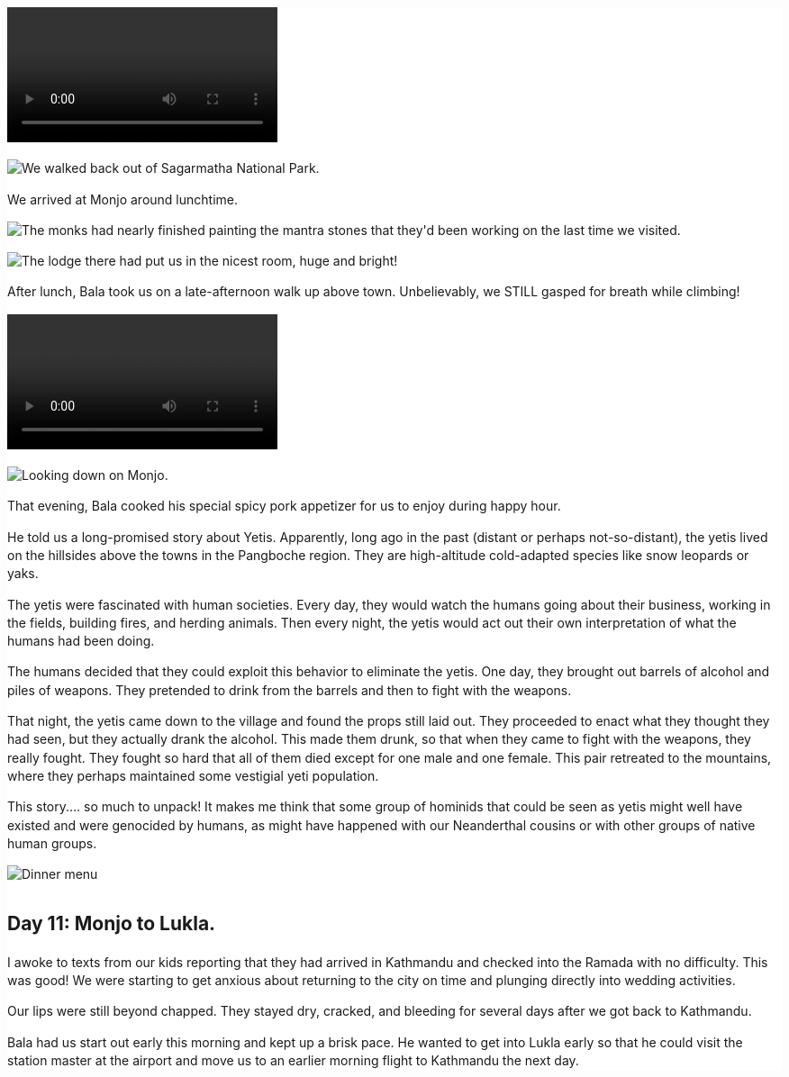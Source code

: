 ![This deer crossed our path around Jorsalle.](images/Jorsalle_deer_IMG_6780.mov)

![We walked back out of Sagarmatha National Park.](images/Park_leaving_IMG_6790.jpg)

We arrived at Monjo around lunchtime. 

![The monks had nearly finished painting the mantra stones that they'd been working on the last time we visited.](images/Monjo_mantra_stones_IMG_6797.jpg)

![The lodge there had put us in the nicest room, huge and bright!](images/Monjo_room_IMG_6802.jpg)

After lunch, Bala took us on a late-afternoon walk up above town. Unbelievably, we STILL gasped for breath while climbing! 

![We saw some of the most amazing birds. This is a forktail.](images/Monjo_forktail_IMG_6820.MOV)

![Looking down on Monjo.](images/Monjo_view_IMG_6853.jpg)

That evening, Bala cooked his special spicy pork appetizer for us to enjoy during happy hour.

He told us a long-promised story about Yetis. Apparently, long ago in the past (distant or perhaps not-so-distant), the yetis lived on the hillsides above the towns in the Pangboche region. They are high-altitude cold-adapted species like snow leopards or yaks. 

The yetis were fascinated with human societies. Every day, they would watch the humans going about their business, working in the fields, building fires, and herding animals. Then every night, the yetis would act out their own interpretation of what the humans had been doing.

The humans decided that they could exploit this behavior to eliminate the yetis. One day, they brought out barrels of alcohol and piles of weapons. They pretended to drink from the barrels and then to fight with the weapons.

That night, the yetis came down to the village and found the props still laid out. They proceeded to enact what they thought they had seen, but they actually drank the alcohol. This made them drunk, so that when they came to fight with the weapons, they really fought. They fought so hard that all of them died except for one male and one female. This pair retreated to the mountains, where they perhaps maintained some vestigial yeti population.

This story.... so much to unpack! It makes me think that some group of hominids that could be seen as yetis might well have existed and were genocided by humans, as might have happened with our Neanderthal cousins or with other groups of native human groups. 

![Dinner menu](images/Monjo_dinner_IMG_6804.jpg)

## Day 11: Monjo to Lukla. 


I awoke to texts from our kids reporting that they had arrived in Kathmandu and checked into the Ramada with no difficulty. This was good! We were starting to get anxious about returning to the city on time and plunging directly into wedding activities.

Our lips were still beyond chapped. They stayed dry, cracked, and bleeding for several days after we got back to Kathmandu.

Bala had us start out early this morning and kept up a brisk pace. He wanted to get into Lukla early so that he could visit the station master at the airport and move us to an earlier morning flight to Kathmandu the next day.
